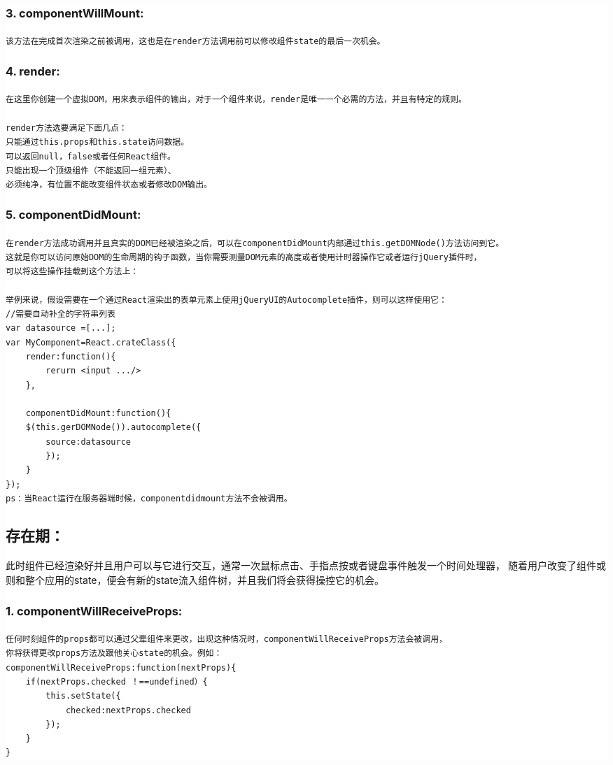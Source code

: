 ### 3. componentWillMount:
```
该方法在完成首次渲染之前被调用，这也是在render方法调用前可以修改组件state的最后一次机会。
```
 
### 4. render:
```
在这里你创建一个虚拟DOM，用来表示组件的输出，对于一个组件来说，render是唯一一个必需的方法，并且有特定的规则。

render方法选要满足下面几点：
只能通过this.props和this.state访问数据。
可以返回null，false或者任何React组件。
只能出现一个顶级组件（不能返回一组元素）、
必须纯净，有位置不能改变组件状态或者修改DOM输出。
```

### 5. componentDidMount:
```
在render方法成功调用并且真实的DOM已经被渲染之后，可以在componentDidMount内部通过this.getDOMNode()方法访问到它。
这就是你可以访问原始DOM的生命周期的钩子函数，当你需要测量DOM元素的高度或者使用计时器操作它或者运行jQuery插件时，
可以将这些操作挂载到这个方法上：

举例来说，假设需要在一个通过React渲染出的表单元素上使用jQueryUI的Autocomplete插件，则可以这样使用它：
//需要自动补全的字符串列表
var datasource =[...];
var MyComponent=React.crateClass({
    render:function(){
        rerurn <input .../>
    },
    
    componentDidMount:function(){
    $(this.gerDOMNode()).autocomplete({
        source:datasource
        });
    }
});
ps：当React运行在服务器端时候，componentdidmount方法不会被调用。
```
 
## 存在期：
此时组件已经渲染好并且用户可以与它进行交互，通常一次鼠标点击、手指点按或者键盘事件触发一个时间处理器，
随着用户改变了组件或则和整个应用的state，便会有新的state流入组件树，并且我们将会获得操控它的机会。
 
### 1. componentWillReceiveProps:
```
任何时刻组件的props都可以通过父辈组件来更改，出现这种情况时，componentWillReceiveProps方法会被调用，
你将获得更改props方法及跟他关心state的机会。例如：
componentWillReceiveProps:function(nextProps){
    if(nextProps.checked ！==undefined）{
        this.setState({
            checked:nextProps.checked
        });
    }
}
```
 